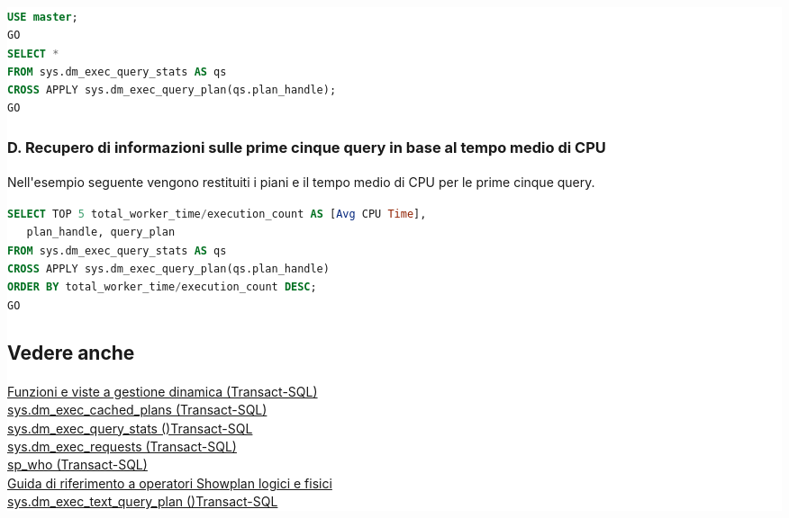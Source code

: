 ```sql  
USE master;  
GO  
SELECT * 
FROM sys.dm_exec_query_stats AS qs 
CROSS APPLY sys.dm_exec_query_plan(qs.plan_handle);  
GO  
```  
  
### <a name="d-retrieve-information-about-the-top-five-queries-by-average-cpu-time"></a>D. Recupero di informazioni sulle prime cinque query in base al tempo medio di CPU  
 Nell'esempio seguente vengono restituiti i piani e il tempo medio di CPU per le prime cinque query.  
  
```sql  
SELECT TOP 5 total_worker_time/execution_count AS [Avg CPU Time],  
   plan_handle, query_plan   
FROM sys.dm_exec_query_stats AS qs  
CROSS APPLY sys.dm_exec_query_plan(qs.plan_handle)  
ORDER BY total_worker_time/execution_count DESC;  
GO  
```  
  
## <a name="see-also"></a>Vedere anche  
 [Funzioni e viste a gestione dinamica &#40;Transact-SQL&#41;](~/relational-databases/system-dynamic-management-views/system-dynamic-management-views.md)   
 [sys.dm_exec_cached_plans &#40;Transact-SQL&#41;](../../relational-databases/system-dynamic-management-views/sys-dm-exec-cached-plans-transact-sql.md)   
 [sys.dm_exec_query_stats &#40;&#41;Transact-SQL ](../../relational-databases/system-dynamic-management-views/sys-dm-exec-query-stats-transact-sql.md)   
 [sys.dm_exec_requests &#40;Transact-SQL&#41;](../../relational-databases/system-dynamic-management-views/sys-dm-exec-requests-transact-sql.md)   
 [sp_who &#40;Transact-SQL&#41;](../../relational-databases/system-stored-procedures/sp-who-transact-sql.md)   
 [Guida di riferimento a operatori Showplan logici e fisici](../../relational-databases/showplan-logical-and-physical-operators-reference.md)   
 [sys.dm_exec_text_query_plan &#40;&#41;Transact-SQL ](../../relational-databases/system-dynamic-management-views/sys-dm-exec-text-query-plan-transact-sql.md)  
  
  
